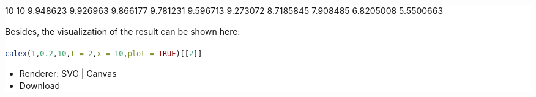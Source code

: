    <td style="text-align:center;"> 10 </td>
   <td style="text-align:center;"> 10 </td>
   <td style="text-align:center;"> 9.948623 </td>
   <td style="text-align:center;"> 9.926963 </td>
   <td style="text-align:center;"> 9.866177 </td>
   <td style="text-align:center;"> 9.781231 </td>
   <td style="text-align:center;"> 9.596713 </td>
   <td style="text-align:center;"> 9.273072 </td>
   <td style="text-align:center;"> 8.7185845 </td>
   <td style="text-align:center;"> 7.908485 </td>
   <td style="text-align:center;"> 6.8205008 </td>
   <td style="text-align:center;"> 5.5500663 </td>
  </tr>
</tbody>
</table>

Besides, the visualization of the result can be shown here:

```r
calex(1,0.2,10,t = 2,x = 10,plot = TRUE)[[2]]
```

<div id="plot_id834516137-container" class="ggvis-output-container">
<div id="plot_id834516137" class="ggvis-output"></div>
<div class="plot-gear-icon">
<nav class="ggvis-control">
<a class="ggvis-dropdown-toggle" title="Controls" onclick="return false;"></a>
<ul class="ggvis-dropdown">
<li>
Renderer: 
<a id="plot_id834516137_renderer_svg" class="ggvis-renderer-button" onclick="return false;" data-plot-id="plot_id834516137" data-renderer="svg">SVG</a>
 | 
<a id="plot_id834516137_renderer_canvas" class="ggvis-renderer-button" onclick="return false;" data-plot-id="plot_id834516137" data-renderer="canvas">Canvas</a>
</li>
<li>
<a id="plot_id834516137_download" class="ggvis-download" data-plot-id="plot_id834516137">Download</a>
</li>
</ul>
</nav>
</div>
</div>
<script type="text/javascript">
var plot_id834516137_spec = {
  "data": [
    {
      "name": ".0",
      "format": {
        "type": "csv",
        "parse": {
          "t": "number"
        }
      },